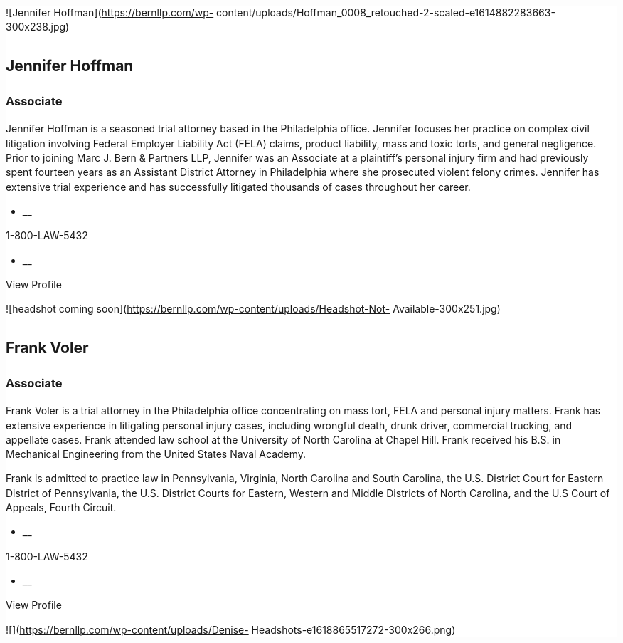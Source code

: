 ![Jennifer Hoffman](https://bernllp.com/wp-
content/uploads/Hoffman_0008_retouched-2-scaled-e1614882283663-300x238.jpg)

## Jennifer Hoffman

### Associate

Jennifer Hoffman is a seasoned trial attorney based in the Philadelphia
office. Jennifer focuses her practice on complex civil litigation involving
Federal Employer Liability Act (FELA) claims, product liability, mass and
toxic torts, and general negligence. Prior to joining Marc J. Bern & Partners
LLP, Jennifer was an Associate at a plaintiff’s personal injury firm and had
previously spent fourteen years as an Assistant District Attorney in
Philadelphia where she prosecuted violent felony crimes. Jennifer has
extensive trial experience and has successfully litigated thousands of cases
throughout her career.

  * __

1-800-LAW-5432

  *  __

View Profile

![headshot coming soon](https://bernllp.com/wp-content/uploads/Headshot-Not-
Available-300x251.jpg)

## Frank Voler

### Associate

Frank Voler is a trial attorney in the Philadelphia office concentrating on
mass tort, FELA and personal injury matters. Frank has extensive experience in
litigating personal injury cases, including wrongful death, drunk driver,
commercial trucking, and appellate cases. Frank attended law school at the
University of North Carolina at Chapel Hill. Frank received his B.S. in
Mechanical Engineering from the United States Naval Academy.

Frank is admitted to practice law in Pennsylvania, Virginia, North Carolina
and South Carolina, the U.S. District Court for Eastern District of
Pennsylvania, the U.S. District Courts for Eastern, Western and Middle
Districts of North Carolina, and the U.S Court of Appeals, Fourth Circuit.

  * __

1-800-LAW-5432

  *  __

View Profile

![](https://bernllp.com/wp-content/uploads/Denise-
Headshots-e1618865517272-300x266.png)
